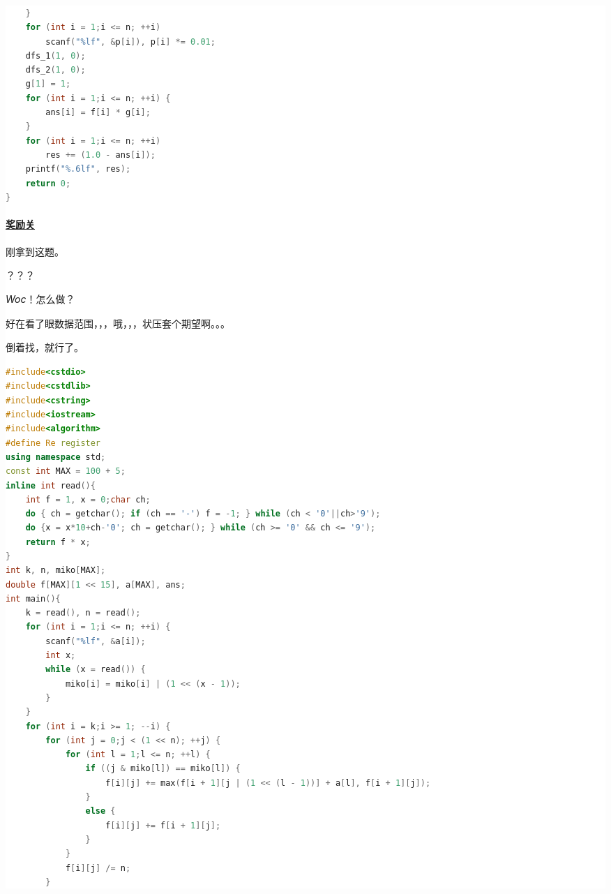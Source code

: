 ```cpp
    }
    for (int i = 1;i <= n; ++i) 
    	scanf("%lf", &p[i]), p[i] *= 0.01;
    dfs_1(1, 0);
    dfs_2(1, 0);
    g[1] = 1;
    for (int i = 1;i <= n; ++i) {
    	ans[i] = f[i] * g[i];
    }
    for (int i = 1;i <= n; ++i) 
    	res += (1.0 - ans[i]);
    printf("%.6lf", res);
    return 0;
}
```

#### [奖励关](https://www.luogu.org/problemnew/show/P2473)

刚拿到这题。

？？？

$Woc$！怎么做？

好在看了眼数据范围，，，哦，，，状压套个期望啊。。。

倒着找，就行了。

```cpp
#include<cstdio>
#include<cstdlib>
#include<cstring>
#include<iostream>
#include<algorithm>
#define Re register
using namespace std;
const int MAX = 100 + 5;
inline int read(){ 
    int f = 1, x = 0;char ch;
    do { ch = getchar(); if (ch == '-') f = -1; } while (ch < '0'||ch>'9');
    do {x = x*10+ch-'0'; ch = getchar(); } while (ch >= '0' && ch <= '9'); 
    return f * x;
}
int k, n, miko[MAX];
double f[MAX][1 << 15], a[MAX], ans;
int main(){
    k = read(), n = read();
    for (int i = 1;i <= n; ++i) {
    	scanf("%lf", &a[i]);
    	int x;
    	while (x = read()) {
    		miko[i] = miko[i] | (1 << (x - 1));    		
    	}
    }
    for (int i = k;i >= 1; --i) {
    	for (int j = 0;j < (1 << n); ++j) {
    		for (int l = 1;l <= n; ++l) {
    			if ((j & miko[l]) == miko[l]) {
    				f[i][j] += max(f[i + 1][j | (1 << (l - 1))] + a[l], f[i + 1][j]);
    			}
    			else {
    				f[i][j] += f[i + 1][j];
    			}
    		}
    		f[i][j] /= n;
    	}
```